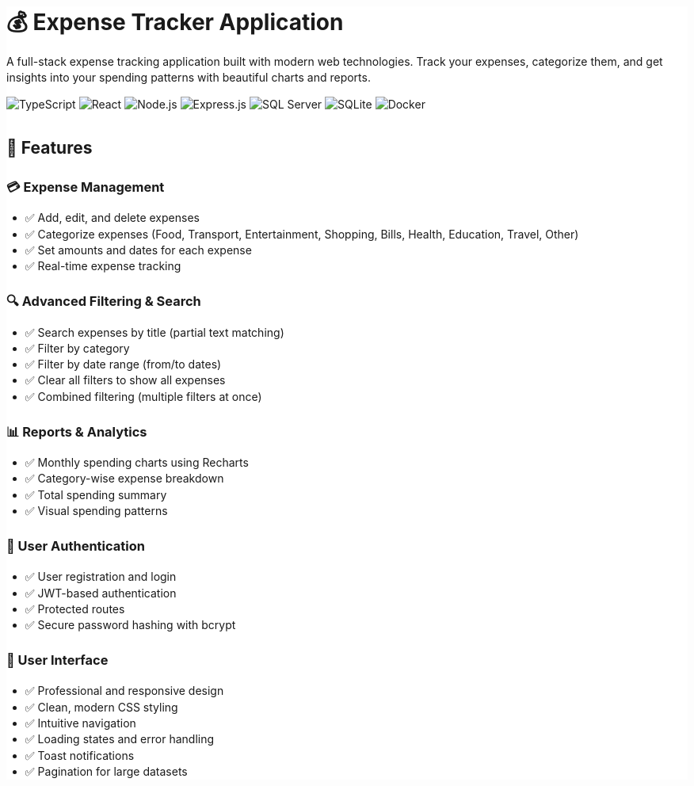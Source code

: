 # 💰 Expense Tracker Application

A full-stack expense tracking application built with modern web technologies. Track your expenses, categorize them, and get insights into your spending patterns with beautiful charts and reports.

![TypeScript](https://img.shields.io/badge/TypeScript-007ACC?style=for-the-badge&logo=typescript&logoColor=white)
![React](https://img.shields.io/badge/React-20232A?style=for-the-badge&logo=react&logoColor=61DAFB)
![Node.js](https://img.shields.io/badge/Node.js-43853D?style=for-the-badge&logo=node.js&logoColor=white)
![Express.js](https://img.shields.io/badge/Express.js-000000?style=for-the-badge&logo=express&logoColor=white)
![SQL Server](https://img.shields.io/badge/Microsoft%20SQL%20Server-CC2927?style=for-the-badge&logo=microsoft%20sql%20server&logoColor=white)
![SQLite](https://img.shields.io/badge/SQLite-07405E?style=for-the-badge&logo=sqlite&logoColor=white)
![Docker](https://img.shields.io/badge/Docker-2496ED?style=for-the-badge&logo=docker&logoColor=white)

## 🌟 Features

### 💳 Expense Management
- ✅ Add, edit, and delete expenses
- ✅ Categorize expenses (Food, Transport, Entertainment, Shopping, Bills, Health, Education, Travel, Other)
- ✅ Set amounts and dates for each expense
- ✅ Real-time expense tracking

### 🔍 Advanced Filtering & Search
- ✅ Search expenses by title (partial text matching)
- ✅ Filter by category
- ✅ Filter by date range (from/to dates)
- ✅ Clear all filters to show all expenses
- ✅ Combined filtering (multiple filters at once)

### 📊 Reports & Analytics
- ✅ Monthly spending charts using Recharts
- ✅ Category-wise expense breakdown
- ✅ Total spending summary
- ✅ Visual spending patterns

### 🔐 User Authentication
- ✅ User registration and login
- ✅ JWT-based authentication
- ✅ Protected routes
- ✅ Secure password hashing with bcrypt

### 📱 User Interface
- ✅ Professional and responsive design
- ✅ Clean, modern CSS styling
- ✅ Intuitive navigation
- ✅ Loading states and error handling
- ✅ Toast notifications
- ✅ Pagination for large datasets
